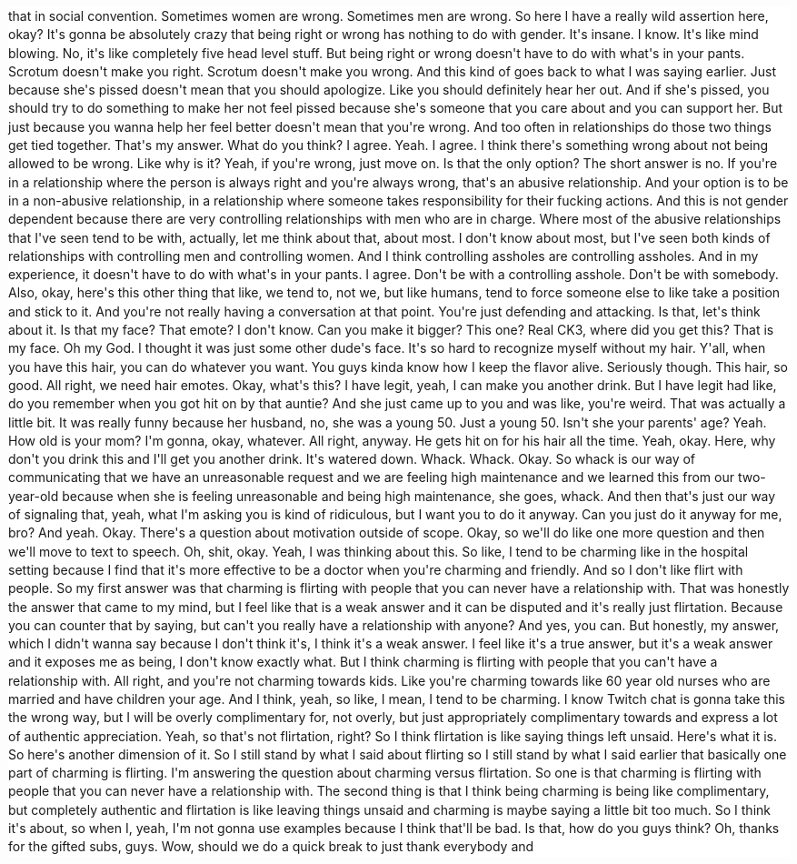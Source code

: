 that in social convention. Sometimes women are wrong. Sometimes men are wrong. So here I have a really wild assertion here, okay? It's gonna be absolutely crazy that being right or wrong has nothing to do with gender. It's insane. I know. It's like mind blowing. No, it's like completely five head level stuff. But being right or wrong doesn't have to do with what's in your pants. Scrotum doesn't make you right. Scrotum doesn't make you wrong. And this kind of goes back to what I was saying earlier. Just because she's pissed doesn't mean that you should apologize. Like you should definitely hear her out. And if she's pissed, you should try to do something to make her not feel pissed because she's someone that you care about and you can support her. But just because you wanna help her feel better doesn't mean that you're wrong. And too often in relationships do those two things get tied together. That's my answer. What do you think? I agree. Yeah. I agree. I think there's something wrong about not being allowed to be wrong. Like why is it? Yeah, if you're wrong, just move on. Is that the only option? The short answer is no. If you're in a relationship where the person is always right and you're always wrong, that's an abusive relationship. And your option is to be in a non-abusive relationship, in a relationship where someone takes responsibility for their fucking actions. And this is not gender dependent because there are very controlling relationships with men who are in charge. Where most of the abusive relationships that I've seen tend to be with, actually, let me think about that, about most. I don't know about most, but I've seen both kinds of relationships with controlling men and controlling women. And I think controlling assholes are controlling assholes. And in my experience, it doesn't have to do with what's in your pants. I agree. Don't be with a controlling asshole. Don't be with somebody. Also, okay, here's this other thing that like, we tend to, not we, but like humans, tend to force someone else to like take a position and stick to it. And you're not really having a conversation at that point. You're just defending and attacking. Is that, let's think about it. Is that my face? That emote? I don't know. Can you make it bigger? This one? Real CK3, where did you get this? That is my face. Oh my God. I thought it was just some other dude's face. It's so hard to recognize myself without my hair. Y'all, when you have this hair, you can do whatever you want. You guys kinda know how I keep the flavor alive. Seriously though. This hair, so good. All right, we need hair emotes. Okay, what's this? I have legit, yeah, I can make you another drink. But I have legit had like, do you remember when you got hit on by that auntie? And she just came up to you and was like, you're weird. That was actually a little bit. It was really funny because her husband, no, she was a young 50. Just a young 50. Isn't she your parents' age? Yeah. How old is your mom? I'm gonna, okay, whatever. All right, anyway. He gets hit on for his hair all the time. Yeah, okay. Here, why don't you drink this and I'll get you another drink. It's watered down. Whack. Whack. Okay. So whack is our way of communicating that we have an unreasonable request and we are feeling high maintenance and we learned this from our two-year-old because when she is feeling unreasonable and being high maintenance, she goes, whack. And then that's just our way of signaling that, yeah, what I'm asking you is kind of ridiculous, but I want you to do it anyway. Can you just do it anyway for me, bro? And yeah. Okay. There's a question about motivation outside of scope. Okay, so we'll do like one more question and then we'll move to text to speech. Oh, shit, okay. Yeah, I was thinking about this. So like, I tend to be charming like in the hospital setting because I find that it's more effective to be a doctor when you're charming and friendly. And so I don't like flirt with people. So my first answer was that charming is flirting with people that you can never have a relationship with. That was honestly the answer that came to my mind, but I feel like that is a weak answer and it can be disputed and it's really just flirtation. Because you can counter that by saying, but can't you really have a relationship with anyone? And yes, you can. But honestly, my answer, which I didn't wanna say because I don't think it's, I think it's a weak answer. I feel like it's a true answer, but it's a weak answer and it exposes me as being, I don't know exactly what. But I think charming is flirting with people that you can't have a relationship with. All right, and you're not charming towards kids. Like you're charming towards like 60 year old nurses who are married and have children your age. And I think, yeah, so like, I mean, I tend to be charming. I know Twitch chat is gonna take this the wrong way, but I will be overly complimentary for, not overly, but just appropriately complimentary towards and express a lot of authentic appreciation. Yeah, so that's not flirtation, right? So I think flirtation is like saying things left unsaid. Here's what it is. So here's another dimension of it. So I still stand by what I said about flirting so I still stand by what I said earlier that basically one part of charming is flirting. I'm answering the question about charming versus flirtation. So one is that charming is flirting with people that you can never have a relationship with. The second thing is that I think being charming is being like complimentary, but completely authentic and flirtation is like leaving things unsaid and charming is maybe saying a little bit too much. So I think it's about, so when I, yeah, I'm not gonna use examples because I think that'll be bad. Is that, how do you guys think? Oh, thanks for the gifted subs, guys. Wow, should we do a quick break to just thank everybody and